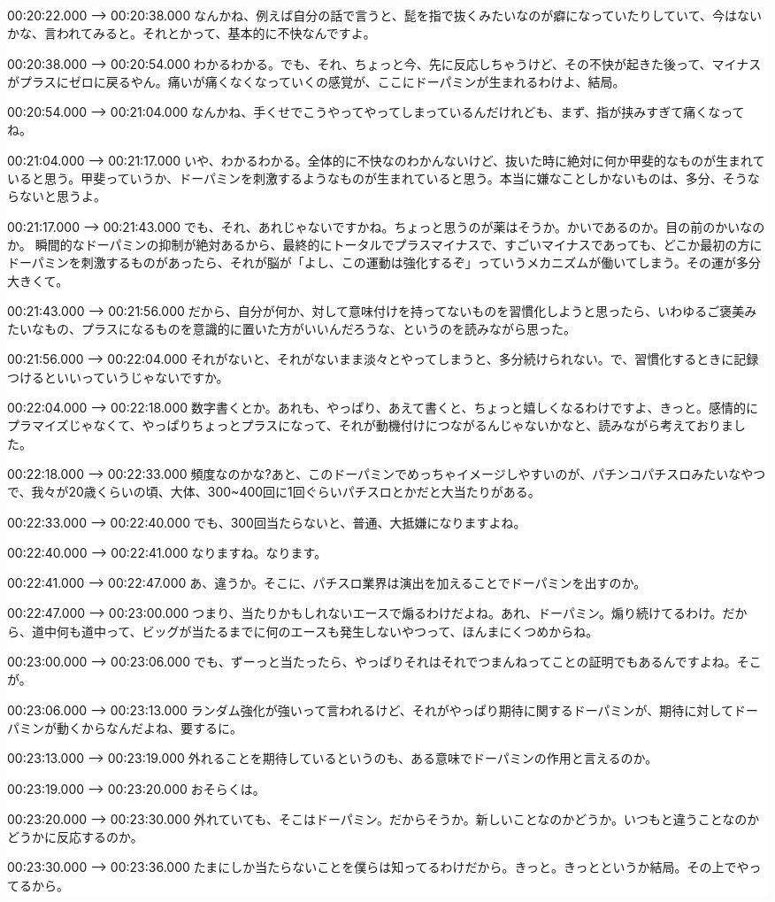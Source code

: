 00:20:22.000 --> 00:20:38.000
なんかね、例えば自分の話で言うと、髭を指で抜くみたいなのが癖になっていたりしていて、今はないかな、言われてみると。それとかって、基本的に不快なんですよ。

00:20:38.000 --> 00:20:54.000
わかるわかる。でも、それ、ちょっと今、先に反応しちゃうけど、その不快が起きた後って、マイナスがプラスにゼロに戻るやん。痛いが痛くなくなっていくの感覚が、ここにドーパミンが生まれるわけよ、結局。

00:20:54.000 --> 00:21:04.000
なんかね、手くせでこうやってやってしまっているんだけれども、まず、指が挟みすぎて痛くなってね。

00:21:04.000 --> 00:21:17.000
いや、わかるわかる。全体的に不快なのわかんないけど、抜いた時に絶対に何か甲斐的なものが生まれていると思う。甲斐っていうか、ドーパミンを刺激するようなものが生まれていると思う。本当に嫌なことしかないものは、多分、そうならないと思うよ。

00:21:17.000 --> 00:21:43.000
でも、それ、あれじゃないですかね。ちょっと思うのが薬はそうか。かいであるのか。目の前のかいなのか。 瞬間的なドーパミンの抑制が絶対あるから、最終的にトータルでプラスマイナスで、すごいマイナスであっても、どこか最初の方にドーパミンを刺激するものがあったら、それが脳が「よし、この運動は強化するぞ」っていうメカニズムが働いてしまう。その運が多分大きくて。

00:21:43.000 --> 00:21:56.000
だから、自分が何か、対して意味付けを持ってないものを習慣化しようと思ったら、いわゆるご褒美みたいなもの、プラスになるものを意識的に置いた方がいいんだろうな、というのを読みながら思った。

00:21:56.000 --> 00:22:04.000
それがないと、それがないまま淡々とやってしまうと、多分続けられない。で、習慣化するときに記録つけるといいっていうじゃないですか。

00:22:04.000 --> 00:22:18.000
数字書くとか。あれも、やっぱり、あえて書くと、ちょっと嬉しくなるわけですよ、きっと。感情的にプラマイズじゃなくて、やっぱりちょっとプラスになって、それが動機付けにつながるんじゃないかなと、読みながら考えておりました。

00:22:18.000 --> 00:22:33.000
頻度なのかな?あと、このドーパミンでめっちゃイメージしやすいのが、パチンコパチスロみたいなやつで、我々が20歳くらいの頃、大体、300~400回に1回ぐらいパチスロとかだと大当たりがある。

00:22:33.000 --> 00:22:40.000
でも、300回当たらないと、普通、大抵嫌になりますよね。

00:22:40.000 --> 00:22:41.000
なりますね。なります。

00:22:41.000 --> 00:22:47.000
あ、違うか。そこに、パチスロ業界は演出を加えることでドーパミンを出すのか。

00:22:47.000 --> 00:23:00.000
つまり、当たりかもしれないエースで煽るわけだよね。あれ、ドーパミン。煽り続けてるわけ。だから、道中何も道中って、ビッグが当たるまでに何のエースも発生しないやつって、ほんまにくつめからね。

00:23:00.000 --> 00:23:06.000
でも、ずーっと当たったら、やっぱりそれはそれでつまんねってことの証明でもあるんですよね。そこが。

00:23:06.000 --> 00:23:13.000
ランダム強化が強いって言われるけど、それがやっぱり期待に関するドーパミンが、期待に対してドーパミンが動くからなんだよね、要するに。

00:23:13.000 --> 00:23:19.000
外れることを期待しているというのも、ある意味でドーパミンの作用と言えるのか。

00:23:19.000 --> 00:23:20.000
おそらくは。

00:23:20.000 --> 00:23:30.000
外れていても、そこはドーパミン。だからそうか。新しいことなのかどうか。いつもと違うことなのかどうかに反応するのか。

00:23:30.000 --> 00:23:36.000
たまにしか当たらないことを僕らは知ってるわけだから。きっと。きっとというか結局。その上でやってるから。

